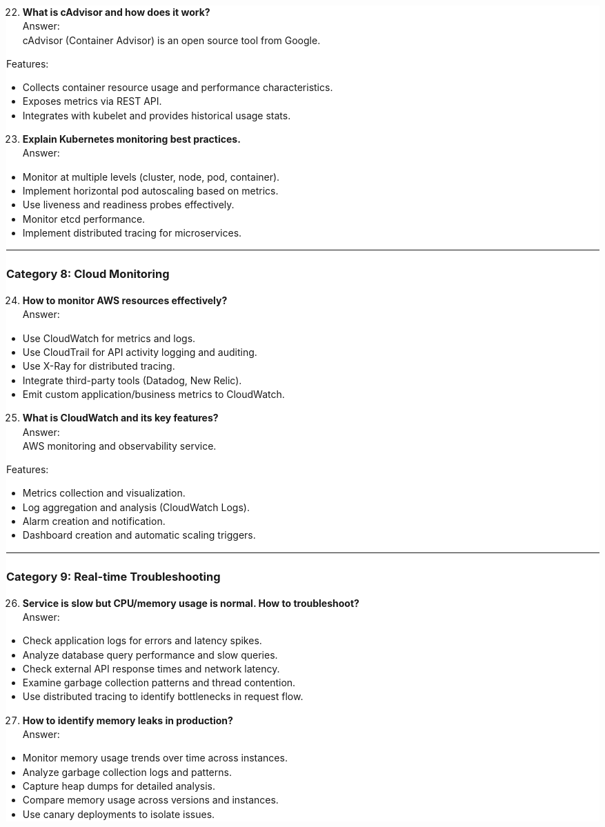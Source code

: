 22. **What is cAdvisor and how does it work?**  
Answer:  
cAdvisor (Container Advisor) is an open source tool from Google.

Features:
- Collects container resource usage and performance characteristics.  
- Exposes metrics via REST API.  
- Integrates with kubelet and provides historical usage stats.

23. **Explain Kubernetes monitoring best practices.**  
Answer:  
- Monitor at multiple levels (cluster, node, pod, container).  
- Implement horizontal pod autoscaling based on metrics.  
- Use liveness and readiness probes effectively.  
- Monitor etcd performance.  
- Implement distributed tracing for microservices.

---

### Category 8: Cloud Monitoring

24. **How to monitor AWS resources effectively?**  
Answer:  
- Use CloudWatch for metrics and logs.  
- Use CloudTrail for API activity logging and auditing.  
- Use X-Ray for distributed tracing.  
- Integrate third-party tools (Datadog, New Relic).  
- Emit custom application/business metrics to CloudWatch.

25. **What is CloudWatch and its key features?**  
Answer:  
AWS monitoring and observability service.

Features:
- Metrics collection and visualization.  
- Log aggregation and analysis (CloudWatch Logs).  
- Alarm creation and notification.  
- Dashboard creation and automatic scaling triggers.

---

### Category 9: Real-time Troubleshooting

26. **Service is slow but CPU/memory usage is normal. How to troubleshoot?**  
Answer:  
- Check application logs for errors and latency spikes.  
- Analyze database query performance and slow queries.  
- Check external API response times and network latency.  
- Examine garbage collection patterns and thread contention.  
- Use distributed tracing to identify bottlenecks in request flow.

27. **How to identify memory leaks in production?**  
Answer:  
- Monitor memory usage trends over time across instances.  
- Analyze garbage collection logs and patterns.  
- Capture heap dumps for detailed analysis.  
- Compare memory usage across versions and instances.  
- Use canary deployments to isolate issues.
